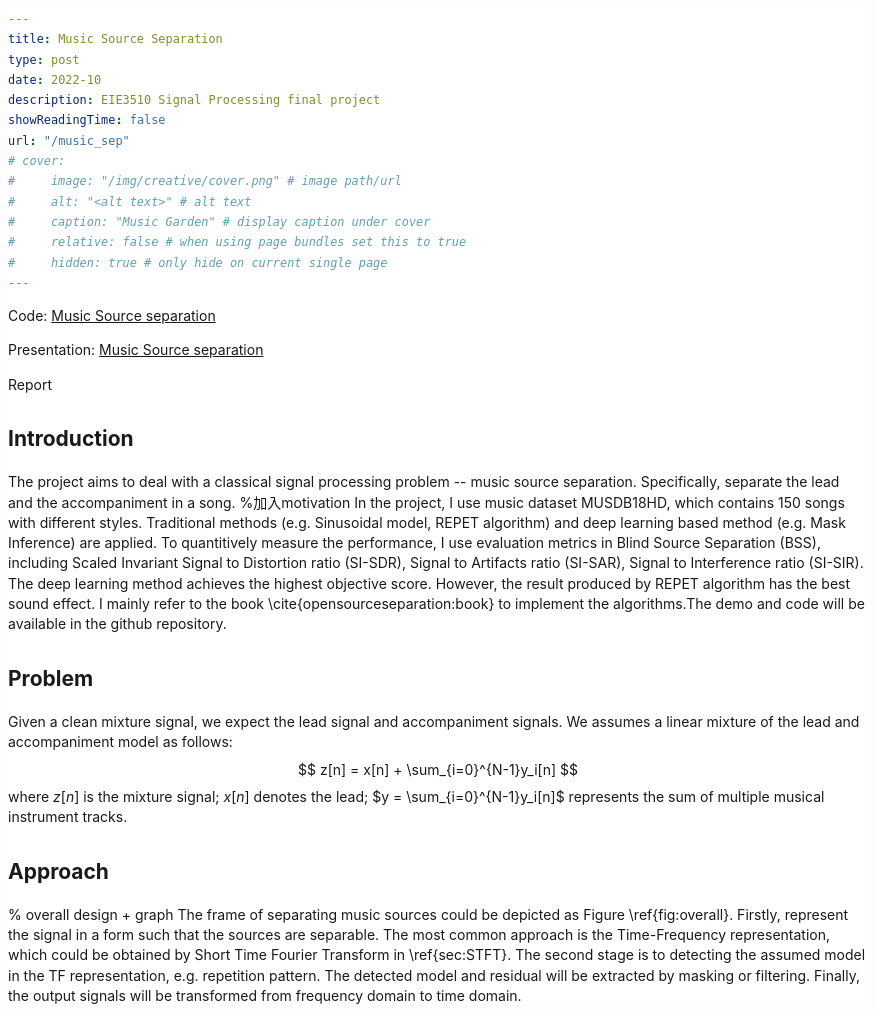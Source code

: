 ```yaml
--- 
title: Music Source Separation
type: post
date: 2022-10
description: EIE3510 Signal Processing final project
showReadingTime: false
url: "/music_sep"
# cover:
#     image: "/img/creative/cover.png" # image path/url
#     alt: "<alt text>" # alt text
#     caption: "Music Garden" # display caption under cover
#     relative: false # when using page bundles set this to true
#     hidden: true # only hide on current single page
---
```

Code: [Music Source separation](https://github.com/ZeroAda/EIE3510-Music-Separation)

Presentation: [Music Source separation](https://ZeroAda.github.io/music_sep)

Report

## Introduction
The project aims to deal with a classical signal processing problem --  music source separation. Specifically, separate the lead and the accompaniment in a song. %加入motivation
In the project, I use music dataset MUSDB18HD, which contains 150 songs with different styles. Traditional methods (e.g. Sinusoidal model, REPET algorithm) and deep learning based method (e.g. Mask Inference) are applied. To quantitively measure the performance, I use evaluation metrics in Blind Source Separation (BSS), including Scaled Invariant Signal to Distortion ratio (SI-SDR), Signal to Artifacts ratio (SI-SAR), Signal to Interference ratio (SI-SIR). The deep learning method achieves the highest objective score. However, the result produced by REPET algorithm has the best sound effect. I mainly refer to the book \cite{opensourceseparation:book} to implement the algorithms.The demo and code will be available in the github repository.


## Problem
Given a clean mixture signal, we expect the lead signal and accompaniment signals. We assumes a linear mixture of the lead and accompaniment model as follows:
$$
z[n] = x[n] + \sum_{i=0}^{N-1}y_i[n]
$$
where $z[n]$ is the mixture signal; $x[n]$ denotes the lead; $y = \sum_{i=0}^{N-1}y_i[n]$ represents the sum of multiple musical instrument tracks.


## Approach
% overall design + graph
The frame of separating music sources could be depicted as Figure \ref{fig:overall}. Firstly, represent the signal in a form such that the sources are separable. The most common approach is the Time-Frequency representation, which could be obtained by Short Time Fourier Transform in \ref{sec:STFT}. The second stage is to detecting the assumed model in the TF representation, e.g. repetition pattern. The detected model and residual will be extracted by masking or filtering. Finally, the output signals will be transformed from frequency domain to time domain.
